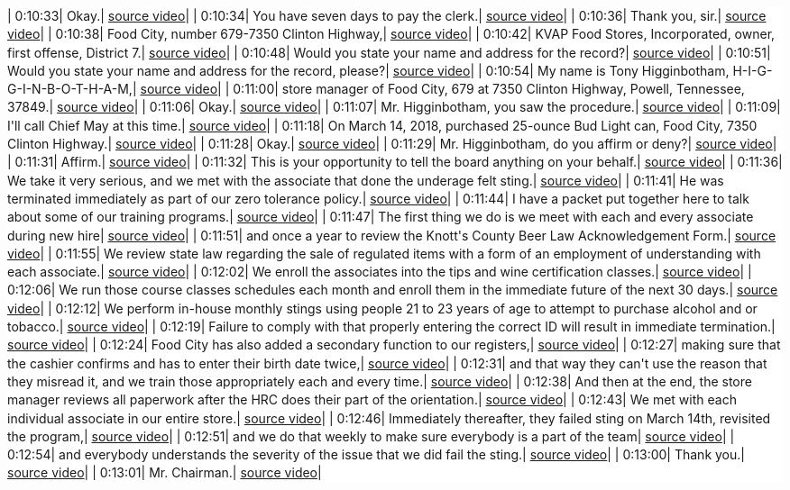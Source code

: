 | 0:10:33| Okay.| [source video](https://archive.org/details/CoComR267180529?start=633)|
| 0:10:34| You have seven days to pay the clerk.| [source video](https://archive.org/details/CoComR267180529?start=634)|
| 0:10:36| Thank you, sir.| [source video](https://archive.org/details/CoComR267180529?start=636)|
| 0:10:38| Food City, number 679-7350 Clinton Highway,| [source video](https://archive.org/details/CoComR267180529?start=638)|
| 0:10:42| KVAP Food Stores, Incorporated, owner, first offense, District 7.| [source video](https://archive.org/details/CoComR267180529?start=642)|
| 0:10:48| Would you state your name and address for the record?| [source video](https://archive.org/details/CoComR267180529?start=648)|
| 0:10:51| Would you state your name and address for the record, please?| [source video](https://archive.org/details/CoComR267180529?start=651)|
| 0:10:54| My name is Tony Higginbotham, H-I-G-G-I-N-B-O-T-H-A-M,| [source video](https://archive.org/details/CoComR267180529?start=654)|
| 0:11:00| store manager of Food City, 679 at 7350 Clinton Highway, Powell, Tennessee, 37849.| [source video](https://archive.org/details/CoComR267180529?start=660)|
| 0:11:06| Okay.| [source video](https://archive.org/details/CoComR267180529?start=666)|
| 0:11:07| Mr. Higginbotham, you saw the procedure.| [source video](https://archive.org/details/CoComR267180529?start=667)|
| 0:11:09| I'll call Chief May at this time.| [source video](https://archive.org/details/CoComR267180529?start=669)|
| 0:11:18| On March 14, 2018, purchased 25-ounce Bud Light can, Food City, 7350 Clinton Highway.| [source video](https://archive.org/details/CoComR267180529?start=678)|
| 0:11:28| Okay.| [source video](https://archive.org/details/CoComR267180529?start=688)|
| 0:11:29| Mr. Higginbotham, do you affirm or deny?| [source video](https://archive.org/details/CoComR267180529?start=689)|
| 0:11:31| Affirm.| [source video](https://archive.org/details/CoComR267180529?start=691)|
| 0:11:32| This is your opportunity to tell the board anything on your behalf.| [source video](https://archive.org/details/CoComR267180529?start=692)|
| 0:11:36| We take it very serious, and we met with the associate that done the underage felt sting.| [source video](https://archive.org/details/CoComR267180529?start=696)|
| 0:11:41| He was terminated immediately as part of our zero tolerance policy.| [source video](https://archive.org/details/CoComR267180529?start=701)|
| 0:11:44| I have a packet put together here to talk about some of our training programs.| [source video](https://archive.org/details/CoComR267180529?start=704)|
| 0:11:47| The first thing we do is we meet with each and every associate during new hire| [source video](https://archive.org/details/CoComR267180529?start=707)|
| 0:11:51| and once a year to review the Knott's County Beer Law Acknowledgement Form.| [source video](https://archive.org/details/CoComR267180529?start=711)|
| 0:11:55| We review state law regarding the sale of regulated items with a form of an employment of understanding with each associate.| [source video](https://archive.org/details/CoComR267180529?start=715)|
| 0:12:02| We enroll the associates into the tips and wine certification classes.| [source video](https://archive.org/details/CoComR267180529?start=722)|
| 0:12:06| We run those course classes schedules each month and enroll them in the immediate future of the next 30 days.| [source video](https://archive.org/details/CoComR267180529?start=726)|
| 0:12:12| We perform in-house monthly stings using people 21 to 23 years of age to attempt to purchase alcohol and or tobacco.| [source video](https://archive.org/details/CoComR267180529?start=732)|
| 0:12:19| Failure to comply with that properly entering the correct ID will result in immediate termination.| [source video](https://archive.org/details/CoComR267180529?start=739)|
| 0:12:24| Food City has also added a secondary function to our registers,| [source video](https://archive.org/details/CoComR267180529?start=744)|
| 0:12:27| making sure that the cashier confirms and has to enter their birth date twice,| [source video](https://archive.org/details/CoComR267180529?start=747)|
| 0:12:31| and that way they can't use the reason that they misread it, and we train those appropriately each and every time.| [source video](https://archive.org/details/CoComR267180529?start=751)|
| 0:12:38| And then at the end, the store manager reviews all paperwork after the HRC does their part of the orientation.| [source video](https://archive.org/details/CoComR267180529?start=758)|
| 0:12:43| We met with each individual associate in our entire store.| [source video](https://archive.org/details/CoComR267180529?start=763)|
| 0:12:46| Immediately thereafter, they failed sting on March 14th, revisited the program,| [source video](https://archive.org/details/CoComR267180529?start=766)|
| 0:12:51| and we do that weekly to make sure everybody is a part of the team| [source video](https://archive.org/details/CoComR267180529?start=771)|
| 0:12:54| and everybody understands the severity of the issue that we did fail the sting.| [source video](https://archive.org/details/CoComR267180529?start=774)|
| 0:13:00| Thank you.| [source video](https://archive.org/details/CoComR267180529?start=780)|
| 0:13:01| Mr. Chairman.| [source video](https://archive.org/details/CoComR267180529?start=781)|